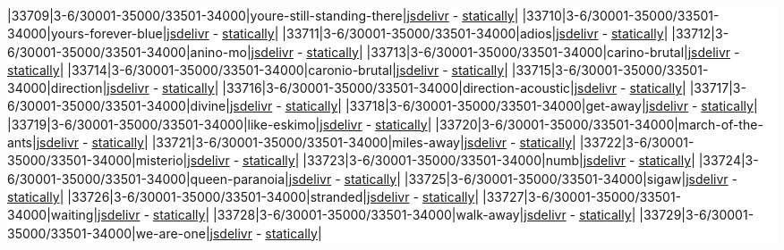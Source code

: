 |33709|3-6/30001-35000/33501-34000|youre-still-standing-there|[jsdelivr](https://cdn.jsdelivr.net/gh/dbchord/webp-c-1110x370_3-6/30001-35000/33501-34000/youre-still-standing-there.webp) - [statically](https://cdn.statically.io/gh/dbchord/webp-c-1110x370_3-6/img/30001-35000/33501-34000/youre-still-standing-there.webp)|
|33710|3-6/30001-35000/33501-34000|yours-forever-blue|[jsdelivr](https://cdn.jsdelivr.net/gh/dbchord/webp-c-1110x370_3-6/30001-35000/33501-34000/yours-forever-blue.webp) - [statically](https://cdn.statically.io/gh/dbchord/webp-c-1110x370_3-6/img/30001-35000/33501-34000/yours-forever-blue.webp)|
|33711|3-6/30001-35000/33501-34000|adios|[jsdelivr](https://cdn.jsdelivr.net/gh/dbchord/webp-c-1110x370_3-6/30001-35000/33501-34000/adios.webp) - [statically](https://cdn.statically.io/gh/dbchord/webp-c-1110x370_3-6/img/30001-35000/33501-34000/adios.webp)|
|33712|3-6/30001-35000/33501-34000|anino-mo|[jsdelivr](https://cdn.jsdelivr.net/gh/dbchord/webp-c-1110x370_3-6/30001-35000/33501-34000/anino-mo.webp) - [statically](https://cdn.statically.io/gh/dbchord/webp-c-1110x370_3-6/img/30001-35000/33501-34000/anino-mo.webp)|
|33713|3-6/30001-35000/33501-34000|carino-brutal|[jsdelivr](https://cdn.jsdelivr.net/gh/dbchord/webp-c-1110x370_3-6/30001-35000/33501-34000/carino-brutal.webp) - [statically](https://cdn.statically.io/gh/dbchord/webp-c-1110x370_3-6/img/30001-35000/33501-34000/carino-brutal.webp)|
|33714|3-6/30001-35000/33501-34000|caronio-brutal|[jsdelivr](https://cdn.jsdelivr.net/gh/dbchord/webp-c-1110x370_3-6/30001-35000/33501-34000/caronio-brutal.webp) - [statically](https://cdn.statically.io/gh/dbchord/webp-c-1110x370_3-6/img/30001-35000/33501-34000/caronio-brutal.webp)|
|33715|3-6/30001-35000/33501-34000|direction|[jsdelivr](https://cdn.jsdelivr.net/gh/dbchord/webp-c-1110x370_3-6/30001-35000/33501-34000/direction.webp) - [statically](https://cdn.statically.io/gh/dbchord/webp-c-1110x370_3-6/img/30001-35000/33501-34000/direction.webp)|
|33716|3-6/30001-35000/33501-34000|direction-acoustic|[jsdelivr](https://cdn.jsdelivr.net/gh/dbchord/webp-c-1110x370_3-6/30001-35000/33501-34000/direction-acoustic.webp) - [statically](https://cdn.statically.io/gh/dbchord/webp-c-1110x370_3-6/img/30001-35000/33501-34000/direction-acoustic.webp)|
|33717|3-6/30001-35000/33501-34000|divine|[jsdelivr](https://cdn.jsdelivr.net/gh/dbchord/webp-c-1110x370_3-6/30001-35000/33501-34000/divine.webp) - [statically](https://cdn.statically.io/gh/dbchord/webp-c-1110x370_3-6/img/30001-35000/33501-34000/divine.webp)|
|33718|3-6/30001-35000/33501-34000|get-away|[jsdelivr](https://cdn.jsdelivr.net/gh/dbchord/webp-c-1110x370_3-6/30001-35000/33501-34000/get-away.webp) - [statically](https://cdn.statically.io/gh/dbchord/webp-c-1110x370_3-6/img/30001-35000/33501-34000/get-away.webp)|
|33719|3-6/30001-35000/33501-34000|like-eskimo|[jsdelivr](https://cdn.jsdelivr.net/gh/dbchord/webp-c-1110x370_3-6/30001-35000/33501-34000/like-eskimo.webp) - [statically](https://cdn.statically.io/gh/dbchord/webp-c-1110x370_3-6/img/30001-35000/33501-34000/like-eskimo.webp)|
|33720|3-6/30001-35000/33501-34000|march-of-the-ants|[jsdelivr](https://cdn.jsdelivr.net/gh/dbchord/webp-c-1110x370_3-6/30001-35000/33501-34000/march-of-the-ants.webp) - [statically](https://cdn.statically.io/gh/dbchord/webp-c-1110x370_3-6/img/30001-35000/33501-34000/march-of-the-ants.webp)|
|33721|3-6/30001-35000/33501-34000|miles-away|[jsdelivr](https://cdn.jsdelivr.net/gh/dbchord/webp-c-1110x370_3-6/30001-35000/33501-34000/miles-away.webp) - [statically](https://cdn.statically.io/gh/dbchord/webp-c-1110x370_3-6/img/30001-35000/33501-34000/miles-away.webp)|
|33722|3-6/30001-35000/33501-34000|misterio|[jsdelivr](https://cdn.jsdelivr.net/gh/dbchord/webp-c-1110x370_3-6/30001-35000/33501-34000/misterio.webp) - [statically](https://cdn.statically.io/gh/dbchord/webp-c-1110x370_3-6/img/30001-35000/33501-34000/misterio.webp)|
|33723|3-6/30001-35000/33501-34000|numb|[jsdelivr](https://cdn.jsdelivr.net/gh/dbchord/webp-c-1110x370_3-6/30001-35000/33501-34000/numb.webp) - [statically](https://cdn.statically.io/gh/dbchord/webp-c-1110x370_3-6/img/30001-35000/33501-34000/numb.webp)|
|33724|3-6/30001-35000/33501-34000|queen-paranoia|[jsdelivr](https://cdn.jsdelivr.net/gh/dbchord/webp-c-1110x370_3-6/30001-35000/33501-34000/queen-paranoia.webp) - [statically](https://cdn.statically.io/gh/dbchord/webp-c-1110x370_3-6/img/30001-35000/33501-34000/queen-paranoia.webp)|
|33725|3-6/30001-35000/33501-34000|sigaw|[jsdelivr](https://cdn.jsdelivr.net/gh/dbchord/webp-c-1110x370_3-6/30001-35000/33501-34000/sigaw.webp) - [statically](https://cdn.statically.io/gh/dbchord/webp-c-1110x370_3-6/img/30001-35000/33501-34000/sigaw.webp)|
|33726|3-6/30001-35000/33501-34000|stranded|[jsdelivr](https://cdn.jsdelivr.net/gh/dbchord/webp-c-1110x370_3-6/30001-35000/33501-34000/stranded.webp) - [statically](https://cdn.statically.io/gh/dbchord/webp-c-1110x370_3-6/img/30001-35000/33501-34000/stranded.webp)|
|33727|3-6/30001-35000/33501-34000|waiting|[jsdelivr](https://cdn.jsdelivr.net/gh/dbchord/webp-c-1110x370_3-6/30001-35000/33501-34000/waiting.webp) - [statically](https://cdn.statically.io/gh/dbchord/webp-c-1110x370_3-6/img/30001-35000/33501-34000/waiting.webp)|
|33728|3-6/30001-35000/33501-34000|walk-away|[jsdelivr](https://cdn.jsdelivr.net/gh/dbchord/webp-c-1110x370_3-6/30001-35000/33501-34000/walk-away.webp) - [statically](https://cdn.statically.io/gh/dbchord/webp-c-1110x370_3-6/img/30001-35000/33501-34000/walk-away.webp)|
|33729|3-6/30001-35000/33501-34000|we-are-one|[jsdelivr](https://cdn.jsdelivr.net/gh/dbchord/webp-c-1110x370_3-6/30001-35000/33501-34000/we-are-one.webp) - [statically](https://cdn.statically.io/gh/dbchord/webp-c-1110x370_3-6/img/30001-35000/33501-34000/we-are-one.webp)|